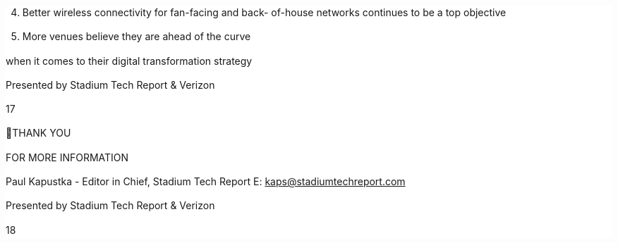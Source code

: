 4. Better wireless connectivity for fan-facing and back-
of-house networks continues to be a top objective

5. More venues believe they are ahead of the curve

when it comes to their digital transformation strategy

Presented by Stadium Tech Report & Verizon

17

THANK YOU

FOR MORE INFORMATION

Paul Kapustka - Editor in Chief, Stadium Tech Report
E: kaps@stadiumtechreport.com

Presented by Stadium Tech Report & Verizon

18

